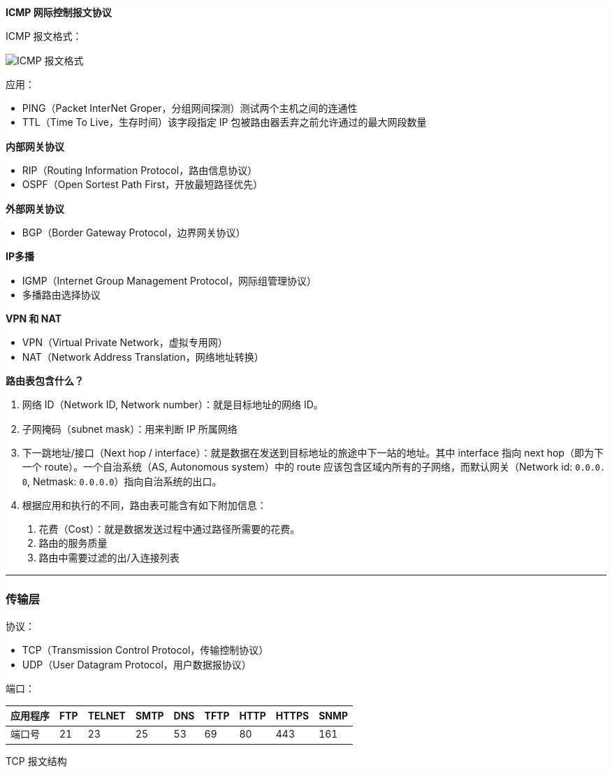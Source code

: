 **ICMP 网际控制报文协议**

ICMP 报文格式：

![ICMP 报文格式](https://raw.githubusercontent.com/huihut/interview/master/images/ICMP%E6%8A%A5%E6%96%87%E6%A0%BC%E5%BC%8F.png)

应用：

- PING（Packet InterNet Groper，分组网间探测）测试两个主机之间的连通性
- TTL（Time To Live，生存时间）该字段指定 IP 包被路由器丢弃之前允许通过的最大网段数量

**内部网关协议**

- RIP（Routing Information Protocol，路由信息协议）
- OSPF（Open Sortest Path First，开放最短路径优先）

**外部网关协议**

- BGP（Border Gateway Protocol，边界网关协议）

**IP多播**

- IGMP（Internet Group Management Protocol，网际组管理协议）
- 多播路由选择协议

**VPN 和 NAT**

- VPN（Virtual Private Network，虚拟专用网）
- NAT（Network Address Translation，网络地址转换）

**路由表包含什么？**

1. 网络 ID（Network ID, Network number）：就是目标地址的网络 ID。
2. 子网掩码（subnet mask）：用来判断 IP 所属网络
3. 下一跳地址/接口（Next hop / interface）：就是数据在发送到目标地址的旅途中下一站的地址。其中 interface 指向 next hop（即为下一个 route）。一个自治系统（AS, Autonomous system）中的 route 应该包含区域内所有的子网络，而默认网关（Network id: `0.0.0.0`, Netmask: `0.0.0.0`）指向自治系统的出口。

4. 根据应用和执行的不同，路由表可能含有如下附加信息：
   1. 花费（Cost）：就是数据发送过程中通过路径所需要的花费。
   2. 路由的服务质量
   3. 路由中需要过滤的出/入连接列表

---

### 传输层

协议：

- TCP（Transmission Control Protocol，传输控制协议）
- UDP（User Datagram Protocol，用户数据报协议）

端口：

| 应用程序 | FTP  | TELNET | SMTP | DNS  | TFTP | HTTP | HTTPS | SNMP |
| -------- | ---- | ------ | ---- | ---- | ---- | ---- | ----- | ---- |
| 端口号   | 21   | 23     | 25   | 53   | 69   | 80   | 443   | 161  |

TCP 报文结构
